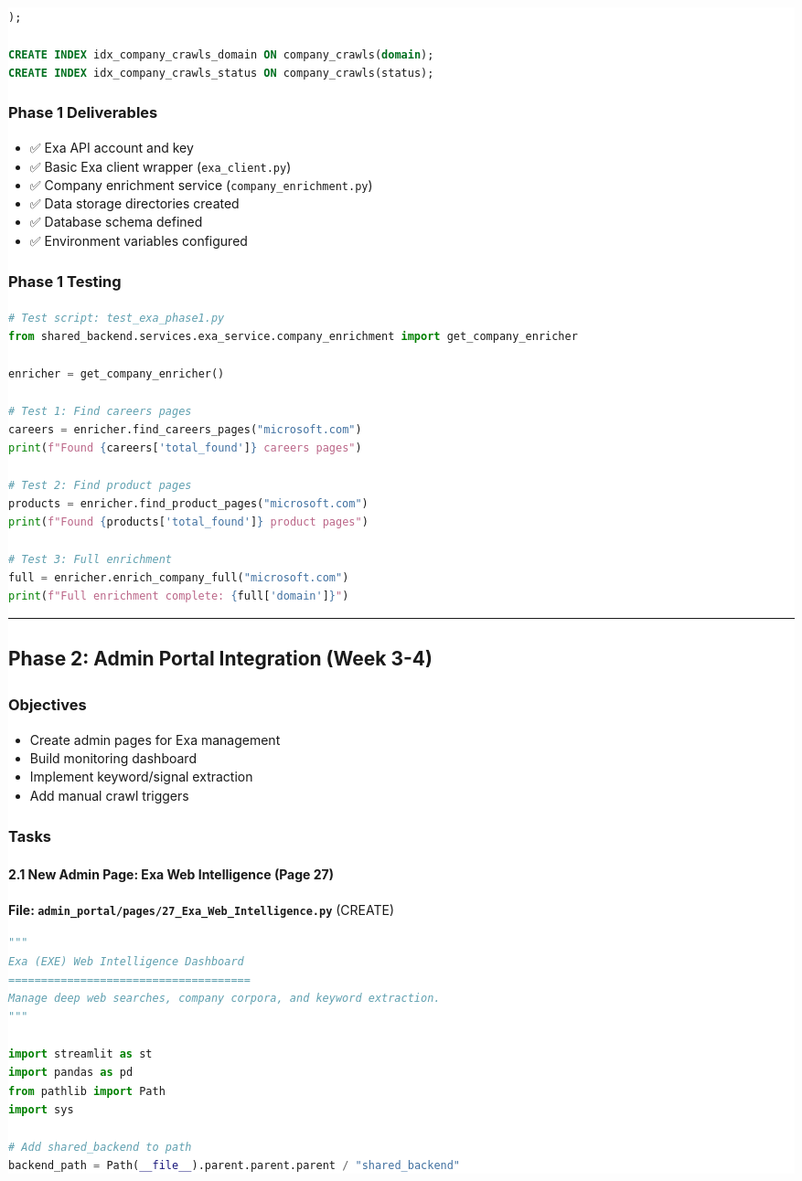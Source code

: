 ```sql
);

CREATE INDEX idx_company_crawls_domain ON company_crawls(domain);
CREATE INDEX idx_company_crawls_status ON company_crawls(status);
```

### Phase 1 Deliverables
- ✅ Exa API account and key
- ✅ Basic Exa client wrapper (`exa_client.py`)
- ✅ Company enrichment service (`company_enrichment.py`)
- ✅ Data storage directories created
- ✅ Database schema defined
- ✅ Environment variables configured

### Phase 1 Testing
```python
# Test script: test_exa_phase1.py
from shared_backend.services.exa_service.company_enrichment import get_company_enricher

enricher = get_company_enricher()

# Test 1: Find careers pages
careers = enricher.find_careers_pages("microsoft.com")
print(f"Found {careers['total_found']} careers pages")

# Test 2: Find product pages
products = enricher.find_product_pages("microsoft.com")
print(f"Found {products['total_found']} product pages")

# Test 3: Full enrichment
full = enricher.enrich_company_full("microsoft.com")
print(f"Full enrichment complete: {full['domain']}")
```

---

## Phase 2: Admin Portal Integration (Week 3-4)

### Objectives
- Create admin pages for Exa management
- Build monitoring dashboard
- Implement keyword/signal extraction
- Add manual crawl triggers

### Tasks

#### 2.1 New Admin Page: Exa Web Intelligence (Page 27)
**File: `admin_portal/pages/27_Exa_Web_Intelligence.py`** (CREATE)

```python
"""
Exa (EXE) Web Intelligence Dashboard
=====================================
Manage deep web searches, company corpora, and keyword extraction.
"""

import streamlit as st
import pandas as pd
from pathlib import Path
import sys

# Add shared_backend to path
backend_path = Path(__file__).parent.parent.parent / "shared_backend"
```